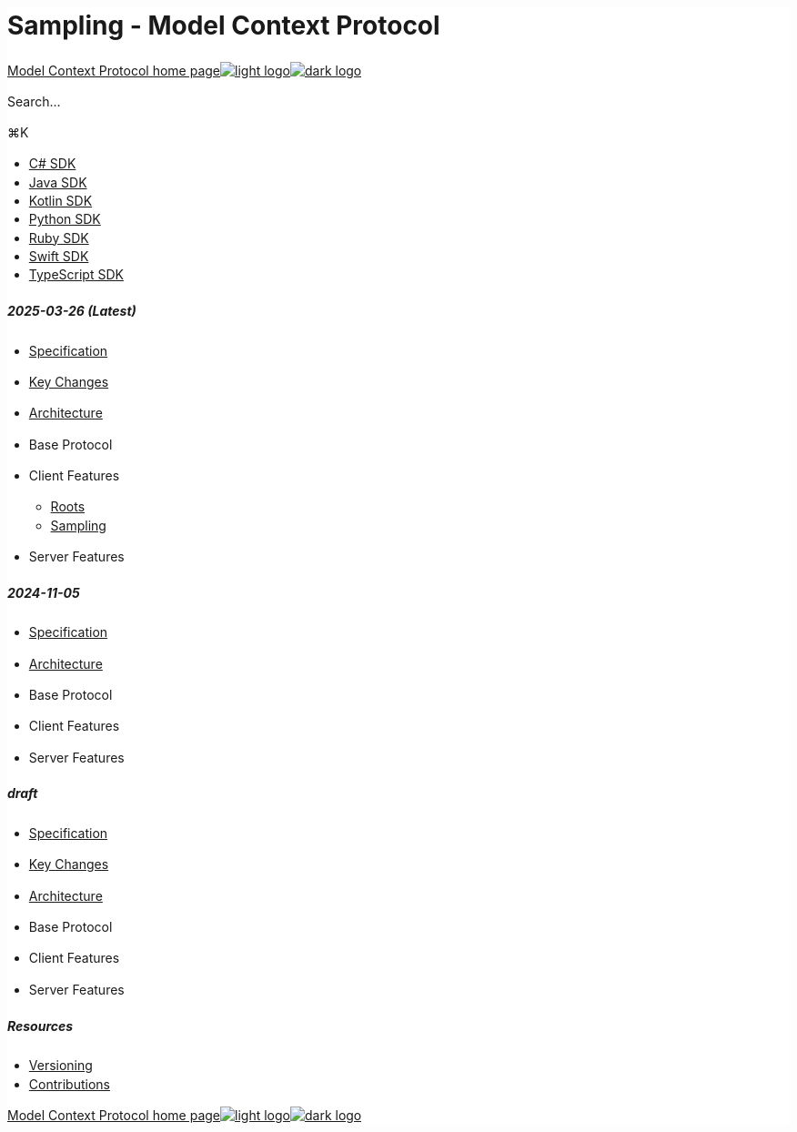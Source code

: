 # Sampling - Model Context Protocol

[Model Context Protocol home page![light logo](https://mintlify.s3.us-west-1.amazonaws.com/mcp/logo/light.svg)![dark logo](https://mintlify.s3.us-west-1.amazonaws.com/mcp/logo/dark.svg)](/)

Search...

⌘K

* [C# SDK](https://github.com/modelcontextprotocol/csharp-sdk)
* [Java SDK](https://github.com/modelcontextprotocol/java-sdk)
* [Kotlin SDK](https://github.com/modelcontextprotocol/kotlin-sdk)
* [Python SDK](https://github.com/modelcontextprotocol/python-sdk)
* [Ruby SDK](https://github.com/modelcontextprotocol/ruby-sdk)
* [Swift SDK](https://github.com/modelcontextprotocol/swift-sdk)
* [TypeScript SDK](https://github.com/modelcontextprotocol/typescript-sdk)

##### 2025-03-26 (Latest)

  * [Specification](/specification/2025-03-26)
  * [Key Changes](/specification/2025-03-26/changelog)
  * [Architecture](/specification/2025-03-26/architecture)
  * Base Protocol

  * Client Features

    * [Roots](/specification/2025-03-26/client/roots)
    * [Sampling](/specification/2025-03-26/client/sampling)
  * Server Features

##### 2024-11-05

  * [Specification](/specification/2024-11-05)
  * [Architecture](/specification/2024-11-05/architecture)
  * Base Protocol

  * Client Features

  * Server Features

##### draft

  * [Specification](/specification/draft)
  * [Key Changes](/specification/draft/changelog)
  * [Architecture](/specification/draft/architecture)
  * Base Protocol

  * Client Features

  * Server Features

##### Resources

  * [Versioning](/specification/versioning)
  * [Contributions](/specification/contributing)

[Model Context Protocol home page![light logo](https://mintlify.s3.us-west-1.amazonaws.com/mcp/logo/light.svg)![dark logo](https://mintlify.s3.us-west-1.amazonaws.com/mcp/logo/dark.svg)](/)
